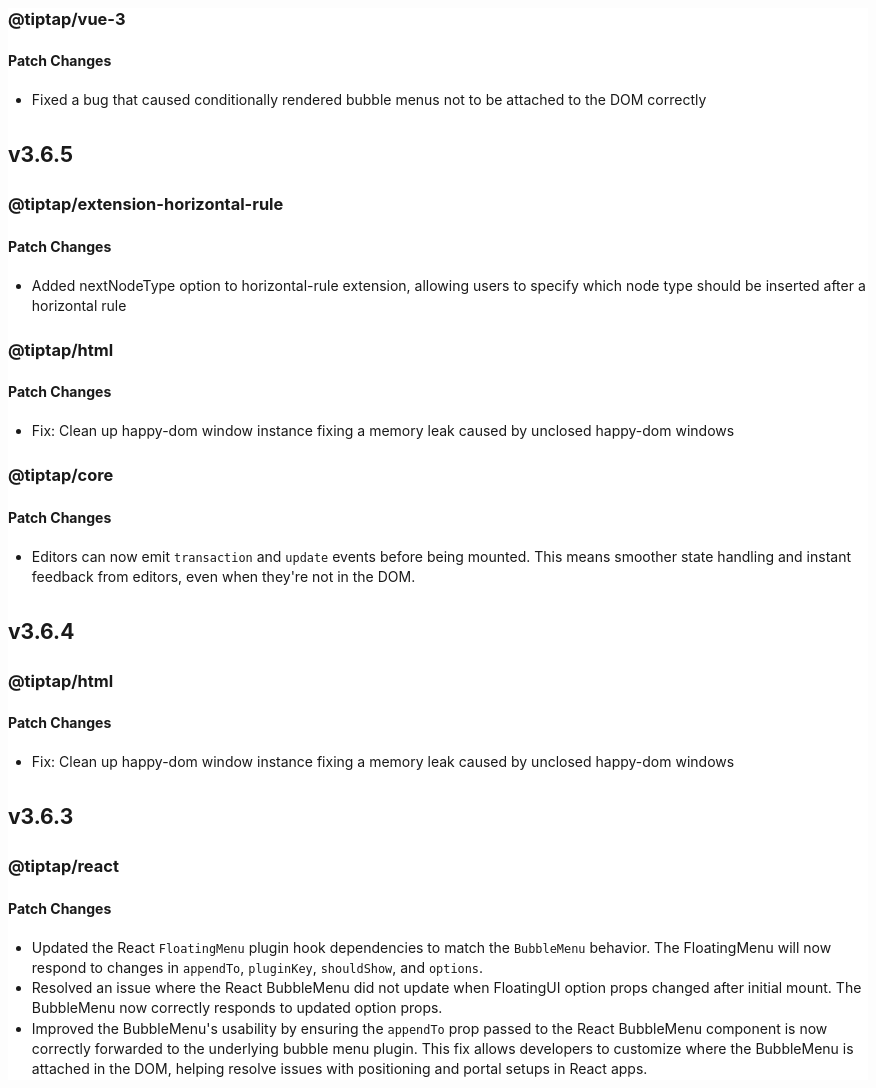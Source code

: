 ### @tiptap/vue-3

#### Patch Changes

- Fixed a bug that caused conditionally rendered bubble menus not to be attached to the DOM correctly

## v3.6.5

### @tiptap/extension-horizontal-rule

#### Patch Changes

- Added nextNodeType option to horizontal-rule extension, allowing users to specify which node type should be inserted after a horizontal rule

### @tiptap/html

#### Patch Changes

- Fix: Clean up happy-dom window instance fixing a memory leak caused by unclosed happy-dom windows

### @tiptap/core

#### Patch Changes

- Editors can now emit `transaction` and `update` events before being mounted.
  This means smoother state handling and instant feedback from editors, even when they're not in the DOM.

## v3.6.4

### @tiptap/html

#### Patch Changes

- Fix: Clean up happy-dom window instance fixing a memory leak caused by unclosed happy-dom windows

## v3.6.3

### @tiptap/react

#### Patch Changes

- Updated the React `FloatingMenu` plugin hook dependencies to match the `BubbleMenu` behavior.
  The FloatingMenu will now respond to changes in `appendTo`, `pluginKey`, `shouldShow`, and `options`.
- Resolved an issue where the React BubbleMenu did not update when FloatingUI option props changed after initial mount. The BubbleMenu now correctly responds to updated option props.
- Improved the BubbleMenu's usability by ensuring the `appendTo` prop passed to the React BubbleMenu component is now correctly forwarded to the underlying bubble menu plugin. This fix allows developers to customize where the BubbleMenu is attached in the DOM, helping resolve issues with positioning and portal setups in React apps.
